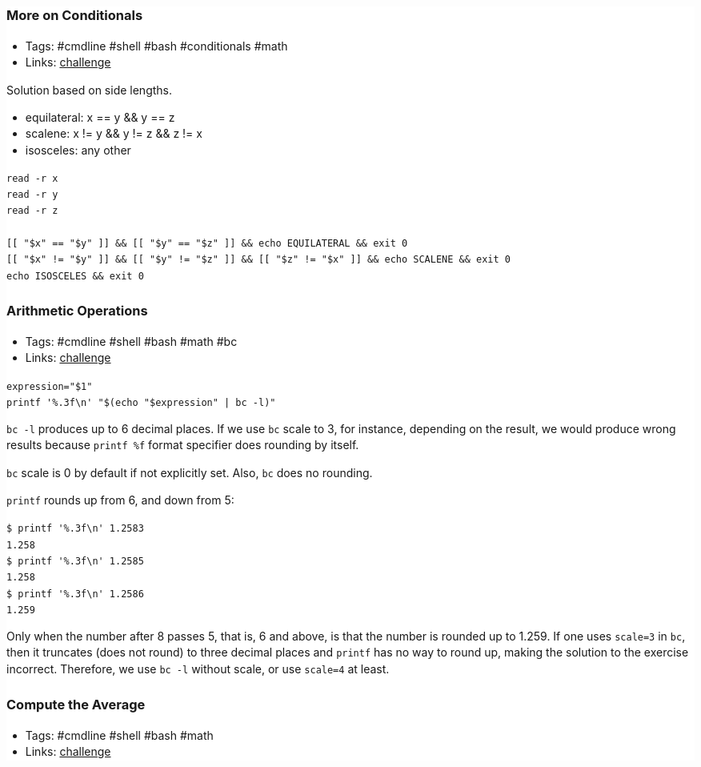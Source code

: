 ### More on Conditionals

- Tags: \#cmdline \#shell \#bash \#conditionals \#math
- Links: [challenge](https://www.hackerrank.com/challenges/bash-tutorials---more-on-conditionals)

Solution based on side lengths.

- equilateral: x == y && y == z
- scalene: x != y && y != z && z != x
- isosceles: any other

``` shell-session
read -r x
read -r y
read -r z

[[ "$x" == "$y" ]] && [[ "$y" == "$z" ]] && echo EQUILATERAL && exit 0
[[ "$x" != "$y" ]] && [[ "$y" != "$z" ]] && [[ "$z" != "$x" ]] && echo SCALENE && exit 0
echo ISOSCELES && exit 0
```

### Arithmetic Operations

- Tags: \#cmdline \#shell \#bash \#math \#bc
- Links: [challenge](https://www.hackerrank.com/challenges/bash-tutorials---arithmetic-operations)

``` shell-session
expression="$1"
printf '%.3f\n' "$(echo "$expression" | bc -l)"
```

`bc -l` produces up to 6 decimal places. If we use `bc` scale to 3, for instance, depending on the result, we would produce wrong results because `printf %f` format specifier does rounding by itself.

`bc` scale is 0 by default if not explicitly set. Also, `bc` does no rounding.

`printf` rounds up from 6, and down from 5:

``` shell-session
$ printf '%.3f\n' 1.2583
1.258
$ printf '%.3f\n' 1.2585
1.258
$ printf '%.3f\n' 1.2586
1.259
```

Only when the number after 8 passes 5, that is, 6 and above, is that the number is rounded up to 1.259. If one uses `scale=3` in `bc`, then it truncates (does not round) to three decimal places and `printf` has no way to round up, making the solution to the exercise incorrect. Therefore, we use `bc -l` without scale, or use `scale=4` at least.

### Compute the Average

- Tags: \#cmdline \#shell \#bash \#math
- Links: [challenge](https://www.hackerrank.com/challenges/bash-tutorials---compute-the-average)
